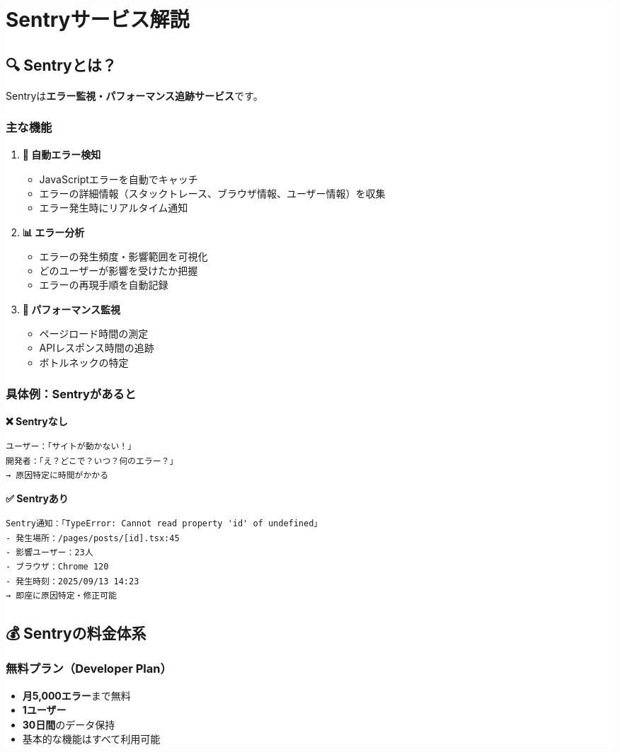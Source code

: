 # Sentryサービス解説

## 🔍 Sentryとは？

Sentryは**エラー監視・パフォーマンス追跡サービス**です。

### 主な機能

1. **🐛 自動エラー検知**
   - JavaScriptエラーを自動でキャッチ
   - エラーの詳細情報（スタックトレース、ブラウザ情報、ユーザー情報）を収集
   - エラー発生時にリアルタイム通知

2. **📊 エラー分析**
   - エラーの発生頻度・影響範囲を可視化
   - どのユーザーが影響を受けたか把握
   - エラーの再現手順を自動記録

3. **🚀 パフォーマンス監視**
   - ページロード時間の測定
   - APIレスポンス時間の追跡
   - ボトルネックの特定

### 具体例：Sentryがあると

**❌ Sentryなし**

```
ユーザー：「サイトが動かない！」
開発者：「え？どこで？いつ？何のエラー？」
→ 原因特定に時間がかかる
```

**✅ Sentryあり**

```
Sentry通知：「TypeError: Cannot read property 'id' of undefined」
- 発生場所：/pages/posts/[id].tsx:45
- 影響ユーザー：23人
- ブラウザ：Chrome 120
- 発生時刻：2025/09/13 14:23
→ 即座に原因特定・修正可能
```

## 💰 Sentryの料金体系

### 無料プラン（Developer Plan）

- **月5,000エラー**まで無料
- **1ユーザー**
- **30日間**のデータ保持
- 基本的な機能はすべて利用可能
